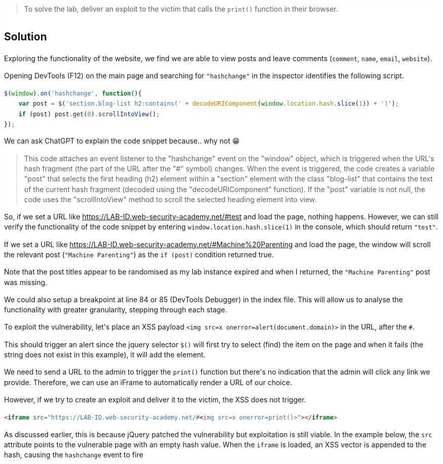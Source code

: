 >To solve the lab, deliver an exploit to the victim that calls the `print()` function in their browser.

## Solution
Exploring the functionality of the website, we find we are able to view posts and leave comments (`comment`, `name`, `email`, `website`).

Opening DevTools (F12) on the main page and searching for `"hashchange"` in the inspector identifies the following script.
```js
$(window).on('hashchange', function(){
	var post = $('section.blog-list h2:contains(' + decodeURIComponent(window.location.hash.slice(1)) + ')');
	if (post) post.get(0).scrollIntoView();
});
```

We can ask ChatGPT to explain the code snippet because.. why not 😁
>This code attaches an event listener to the "hashchange" event on the "window" object, which is triggered when the URL's hash fragment (the part of the URL after the "#" symbol) changes. When the event is triggered, the code creates a variable "post" that selects the first heading (h2) element within a "section" element with the class "blog-list" that contains the text of the current hash fragment (decoded using the "decodeURIComponent" function). If the "post" variable is not null, the code uses the "scrollIntoView" method to scroll the selected heading element into view.

So, if we set a URL like https://LAB-ID.web-security-academy.net/#test and load the page, nothing happens. However, we can still verify the functionality of the code snippet by entering `window.location.hash.slice(1)` in the console, which should return `"test"`.

If we set a URL like https://LAB-ID.web-security-academy.net/#Machine%20Parenting and load the page, the window will scroll the relevant post (`"Machine Parenting"`) as the `if (post)` condition returned true.

Note that the post titles appear to be randomised as my lab instance expired and when I returned, the `"Machine Parenting"` post was missing.

We could also setup a breakpoint at line 84 or 85 (DevTools Debugger) in the index file. This will allow us to analyse the functionality with greater granularity, stepping through each stage.

To exploit the vulnerability, let's place an XSS payload `<img src=x onerror=alert(document.domain)>` in the URL, after the `#`. 

This should trigger an alert since the jquery selector `$()` will first try to select (find) the item on the page and when it fails (the string does not exist in this example), it will add the element.

We need to send a URL to the admin to trigger the `print()` function but there's no indication that the admin will click any link we provide. Therefore, we can use an iFrame to automatically render a URL of our choice.

However, if we try to create an exploit and deliver it to the victim, the XSS does not trigger.
```html
<iframe src="https://LAB-ID.web-security-academy.net/#<img src=x onerror=print()>"></iframe>
```

As discussed earlier, this is because jQuery patched the vulnerability but exploitation is still viable. In the example below, the `src` attribute points to the vulnerable page with an empty hash value. When the `iframe` is loaded, an XSS vector is appended to the hash, causing the `hashchange` event to fire
